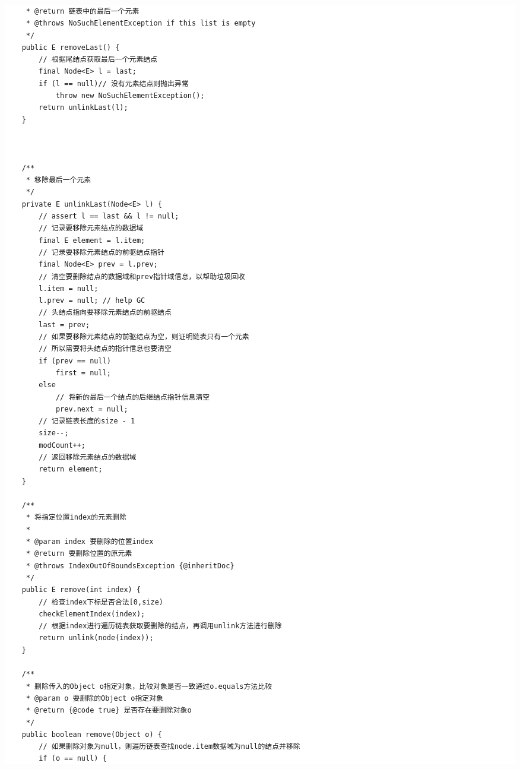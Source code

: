 ```
     * @return 链表中的最后一个元素
     * @throws NoSuchElementException if this list is empty
     */
    public E removeLast() {
        // 根据尾结点获取最后一个元素结点
        final Node<E> l = last;
        if (l == null)// 没有元素结点则抛出异常
            throw new NoSuchElementException();
        return unlinkLast(l);
    }



    /**
     * 移除最后一个元素
     */
    private E unlinkLast(Node<E> l) {
        // assert l == last && l != null;
        // 记录要移除元素结点的数据域
        final E element = l.item;
        // 记录要移除元素结点的前驱结点指针
        final Node<E> prev = l.prev;
        // 清空要删除结点的数据域和prev指针域信息，以帮助垃圾回收
        l.item = null;
        l.prev = null; // help GC
        // 头结点指向要移除元素结点的前驱结点
        last = prev;
        // 如果要移除元素结点的前驱结点为空，则证明链表只有一个元素
        // 所以需要将头结点的指针信息也要清空
        if (prev == null)
            first = null;
        else
            // 将新的最后一个结点的后继结点指针信息清空
            prev.next = null;
        // 记录链表长度的size - 1
        size--;
        modCount++;
        // 返回移除元素结点的数据域
        return element;
    }

    /**
     * 将指定位置index的元素删除
     *
     * @param index 要删除的位置index
     * @return 要删除位置的原元素
     * @throws IndexOutOfBoundsException {@inheritDoc}
     */
    public E remove(int index) {
        // 检查index下标是否合法[0,size)
        checkElementIndex(index);
        // 根据index进行遍历链表获取要删除的结点，再调用unlink方法进行删除
        return unlink(node(index));
    }

    /**
     * 删除传入的Object o指定对象，比较对象是否一致通过o.equals方法比较
     * @param o 要删除的Object o指定对象
     * @return {@code true} 是否存在要删除对象o
     */
    public boolean remove(Object o) {
        // 如果删除对象为null，则遍历链表查找node.item数据域为null的结点并移除
        if (o == null) {
```